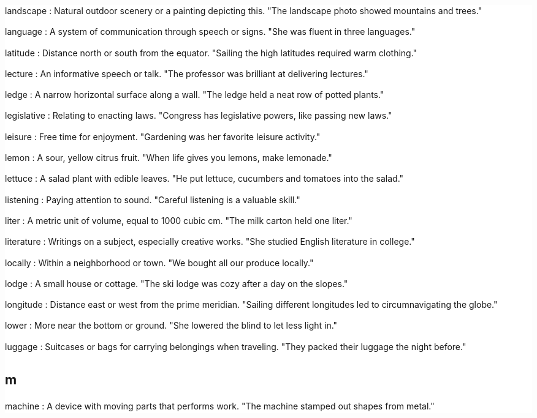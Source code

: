 landscape
: Natural outdoor scenery or a painting depicting this. "The landscape photo showed mountains and trees."

language
: A system of communication through speech or signs. "She was fluent in three languages."

latitude
: Distance north or south from the equator. "Sailing the high latitudes required warm clothing."

lecture
: An informative speech or talk. "The professor was brilliant at delivering lectures."

ledge
: A narrow horizontal surface along a wall. "The ledge held a neat row of potted plants."

legislative
: Relating to enacting laws. "Congress has legislative powers, like passing new laws."

leisure
: Free time for enjoyment. "Gardening was her favorite leisure activity."

lemon
: A sour, yellow citrus fruit. "When life gives you lemons, make lemonade."

lettuce
: A salad plant with edible leaves. "He put lettuce, cucumbers and tomatoes into the salad."

listening
: Paying attention to sound. "Careful listening is a valuable skill."

liter
: A metric unit of volume, equal to 1000 cubic cm. "The milk carton held one liter."

literature
: Writings on a subject, especially creative works. "She studied English literature in college."

locally
: Within a neighborhood or town. "We bought all our produce locally."

lodge
: A small house or cottage. "The ski lodge was cozy after a day on the slopes."

longitude
: Distance east or west from the prime meridian. "Sailing different longitudes led to circumnavigating the globe."

lower
: More near the bottom or ground. "She lowered the blind to let less light in."

luggage
: Suitcases or bags for carrying belongings when traveling. "They packed their luggage the night before."

## m

machine
: A device with moving parts that performs work. "The machine stamped out shapes from metal."
